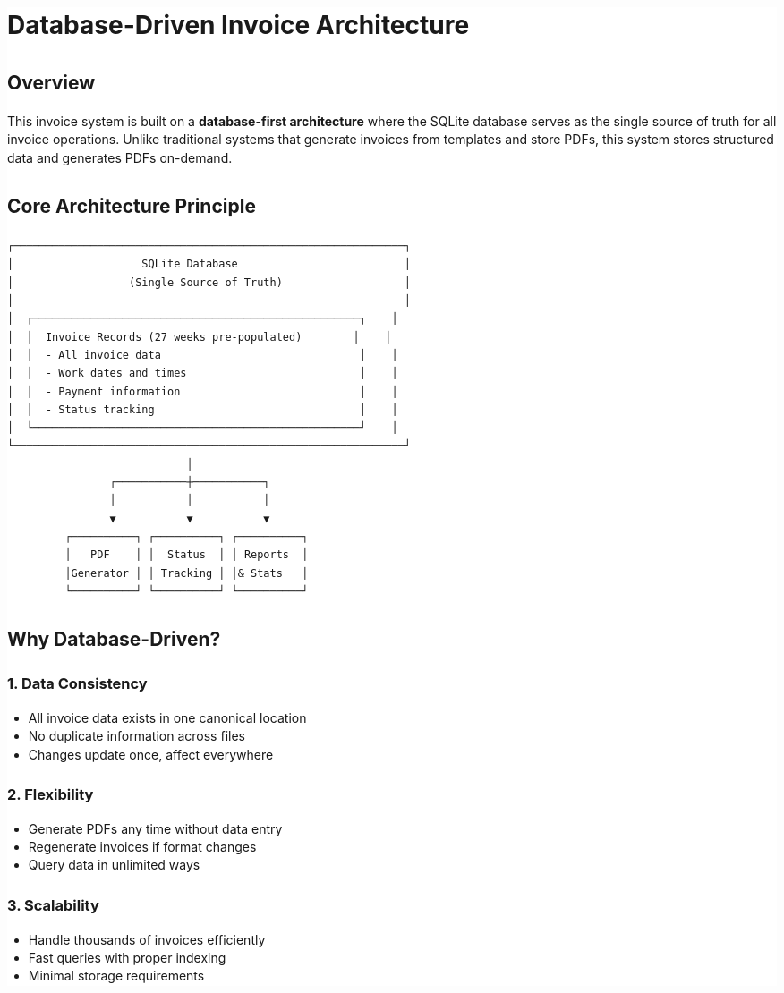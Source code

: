 # Database-Driven Invoice Architecture

## Overview

This invoice system is built on a **database-first architecture** where the SQLite database serves as the single source of truth for all invoice operations. Unlike traditional systems that generate invoices from templates and store PDFs, this system stores structured data and generates PDFs on-demand.

## Core Architecture Principle

```
┌─────────────────────────────────────────────────────────────┐
│                    SQLite Database                          │
│                  (Single Source of Truth)                   │
│                                                             │
│  ┌───────────────────────────────────────────────────┐    │
│  │  Invoice Records (27 weeks pre-populated)        │    │
│  │  - All invoice data                               │    │
│  │  - Work dates and times                           │    │
│  │  - Payment information                            │    │
│  │  - Status tracking                                │    │
│  └───────────────────────────────────────────────────┘    │
└─────────────────────────────────────────────────────────────┘
                            │
                ┌───────────┼───────────┐
                │           │           │
                ▼           ▼           ▼
         ┌──────────┐ ┌──────────┐ ┌──────────┐
         │   PDF    │ │  Status  │ │ Reports  │
         │Generator │ │ Tracking │ │& Stats   │
         └──────────┘ └──────────┘ └──────────┘
```

## Why Database-Driven?

### 1. **Data Consistency**
- All invoice data exists in one canonical location
- No duplicate information across files
- Changes update once, affect everywhere

### 2. **Flexibility**
- Generate PDFs any time without data entry
- Regenerate invoices if format changes
- Query data in unlimited ways

### 3. **Scalability**
- Handle thousands of invoices efficiently
- Fast queries with proper indexing
- Minimal storage requirements

